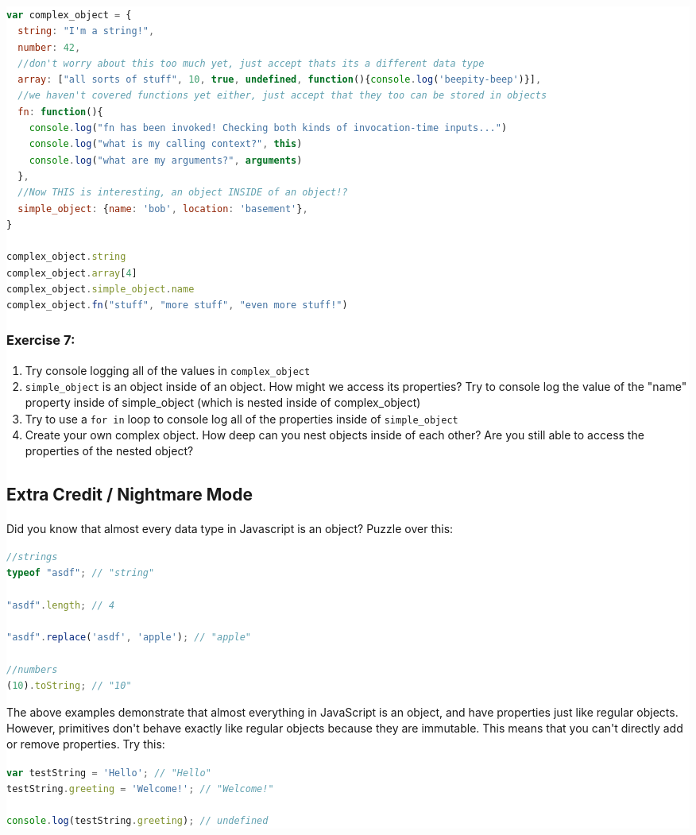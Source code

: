 ```javascript
var complex_object = {
  string: "I'm a string!",
  number: 42,
  //don't worry about this too much yet, just accept thats its a different data type
  array: ["all sorts of stuff", 10, true, undefined, function(){console.log('beepity-beep')}],
  //we haven't covered functions yet either, just accept that they too can be stored in objects
  fn: function(){
    console.log("fn has been invoked! Checking both kinds of invocation-time inputs...")
    console.log("what is my calling context?", this)
    console.log("what are my arguments?", arguments)
  },
  //Now THIS is interesting, an object INSIDE of an object!?
  simple_object: {name: 'bob', location: 'basement'},
}

complex_object.string
complex_object.array[4]
complex_object.simple_object.name
complex_object.fn("stuff", "more stuff", "even more stuff!")
```

### Exercise 7:

1. Try console logging all of the values in `complex_object`
2. `simple_object` is an object inside of an object. How might we access its properties? Try to console log the value of the "name" property inside of simple_object (which is nested inside of complex_object)
3. Try to use a `for in` loop to console log all of the properties inside of `simple_object`
4.  Create your own complex object. How deep can you nest objects inside of each other? Are you still able to access the properties of the nested object?


## Extra Credit / Nightmare Mode

Did you know that almost every data type in Javascript is an object? Puzzle over this:

```javascript
//strings
typeof "asdf"; // "string"

"asdf".length; // 4

"asdf".replace('asdf', 'apple'); // "apple"

//numbers
(10).toString; // "10"
```

The above examples demonstrate that almost everything in JavaScript is an object, and have properties just like regular objects. However, primitives don't behave exactly like regular objects because they are immutable. This means that you can't directly add or remove properties. Try this:

```javascript
var testString = 'Hello'; // "Hello"
testString.greeting = 'Welcome!'; // "Welcome!"

console.log(testString.greeting); // undefined
```
